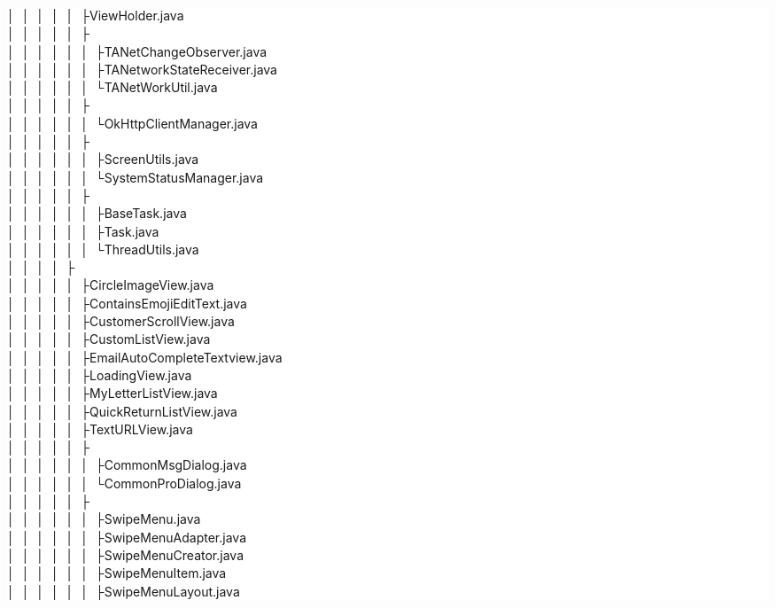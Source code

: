 <div>│  │  │  │  │  ├ViewHolder.java</div>

<div>│  │  │  │  │  ├<netstate></div>

<div>│  │  │  │  │  │  ├TANetChangeObserver.java</div>

<div>│  │  │  │  │  │  ├TANetworkStateReceiver.java</div>

<div>│  │  │  │  │  │  └TANetWorkUtil.java</div>

<div>│  │  │  │  │  ├<okhttp></div>

<div>│  │  │  │  │  │  └OkHttpClientManager.java</div>

<div>│  │  │  │  │  ├<systemstatus></div>

<div>│  │  │  │  │  │  ├ScreenUtils.java</div>

<div>│  │  │  │  │  │  └SystemStatusManager.java</div>

<div>│  │  │  │  │  ├<thread></div>

<div>│  │  │  │  │  │  ├BaseTask.java</div>

<div>│  │  │  │  │  │  ├Task.java</div>

<div>│  │  │  │  │  │  └ThreadUtils.java</div>

<div>│  │  │  │  ├<view></div>

<div>│  │  │  │  │  ├CircleImageView.java</div>

<div>│  │  │  │  │  ├ContainsEmojiEditText.java</div>

<div>│  │  │  │  │  ├CustomerScrollView.java</div>

<div>│  │  │  │  │  ├CustomListView.java</div>

<div>│  │  │  │  │  ├EmailAutoCompleteTextview.java</div>

<div>│  │  │  │  │  ├LoadingView.java</div>

<div>│  │  │  │  │  ├MyLetterListView.java</div>

<div>│  │  │  │  │  ├QuickReturnListView.java</div>

<div>│  │  │  │  │  ├TextURLView.java</div>

<div>│  │  │  │  │  ├<dialog></div>

<div>│  │  │  │  │  │  ├CommonMsgDialog.java</div>

<div>│  │  │  │  │  │  └CommonProDialog.java</div>

<div>│  │  │  │  │  ├<swipemenulistview></div>

<div>│  │  │  │  │  │  ├SwipeMenu.java</div>

<div>│  │  │  │  │  │  ├SwipeMenuAdapter.java</div>

<div>│  │  │  │  │  │  ├SwipeMenuCreator.java</div>

<div>│  │  │  │  │  │  ├SwipeMenuItem.java</div>

<div>│  │  │  │  │  │  ├SwipeMenuLayout.java</div>
